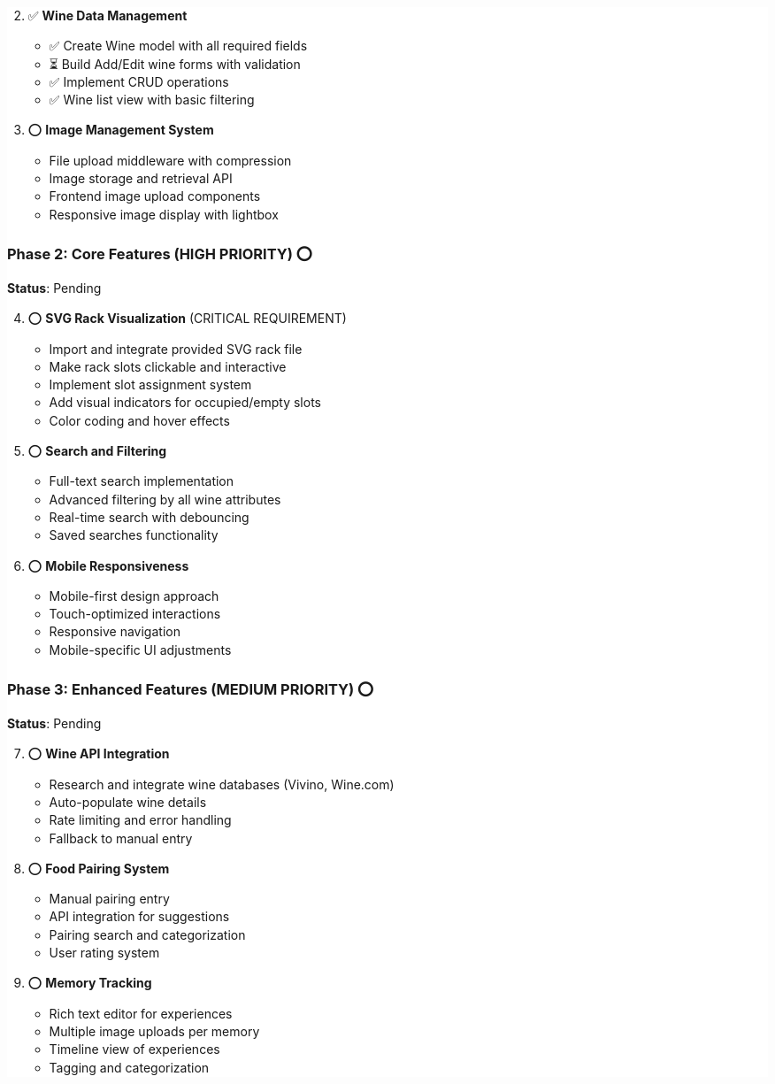 2. ✅ **Wine Data Management**
   - ✅ Create Wine model with all required fields
   - ⏳ Build Add/Edit wine forms with validation
   - ✅ Implement CRUD operations
   - ✅ Wine list view with basic filtering

3. ⭕ **Image Management System**
   - File upload middleware with compression
   - Image storage and retrieval API
   - Frontend image upload components
   - Responsive image display with lightbox

### Phase 2: Core Features (HIGH PRIORITY) ⭕
**Status**: Pending

4. ⭕ **SVG Rack Visualization** (CRITICAL REQUIREMENT)
   - Import and integrate provided SVG rack file
   - Make rack slots clickable and interactive
   - Implement slot assignment system
   - Add visual indicators for occupied/empty slots
   - Color coding and hover effects

5. ⭕ **Search and Filtering**
   - Full-text search implementation
   - Advanced filtering by all wine attributes
   - Real-time search with debouncing
   - Saved searches functionality

6. ⭕ **Mobile Responsiveness**
   - Mobile-first design approach
   - Touch-optimized interactions
   - Responsive navigation
   - Mobile-specific UI adjustments

### Phase 3: Enhanced Features (MEDIUM PRIORITY) ⭕
**Status**: Pending

7. ⭕ **Wine API Integration**
   - Research and integrate wine databases (Vivino, Wine.com)
   - Auto-populate wine details
   - Rate limiting and error handling
   - Fallback to manual entry

8. ⭕ **Food Pairing System**
   - Manual pairing entry
   - API integration for suggestions
   - Pairing search and categorization
   - User rating system

9. ⭕ **Memory Tracking**
   - Rich text editor for experiences
   - Multiple image uploads per memory
   - Timeline view of experiences
   - Tagging and categorization
